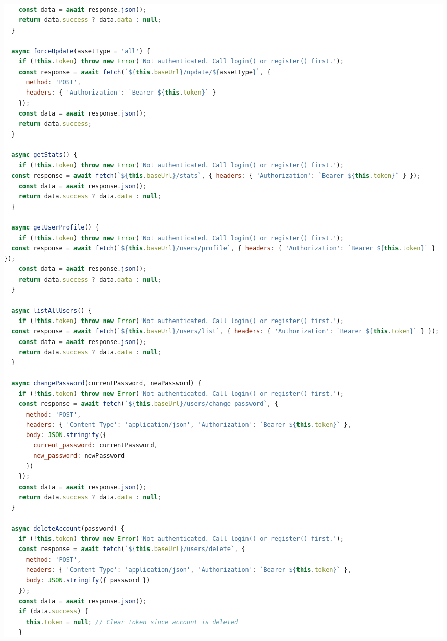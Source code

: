 ```javascript
    const data = await response.json();
    return data.success ? data.data : null;
  }

  async forceUpdate(assetType = 'all') {
    if (!this.token) throw new Error('Not authenticated. Call login() or register() first.');
    const response = await fetch(`${this.baseUrl}/update/${assetType}`, {
      method: 'POST',
      headers: { 'Authorization': `Bearer ${this.token}` }
    });
    const data = await response.json();
    return data.success;
  }

  async getStats() {
    if (!this.token) throw new Error('Not authenticated. Call login() or register() first.');
  const response = await fetch(`${this.baseUrl}/stats`, { headers: { 'Authorization': `Bearer ${this.token}` } });
    const data = await response.json();
    return data.success ? data.data : null;
  }

  async getUserProfile() {
    if (!this.token) throw new Error('Not authenticated. Call login() or register() first.');
  const response = await fetch(`${this.baseUrl}/users/profile`, { headers: { 'Authorization': `Bearer ${this.token}` } });
    const data = await response.json();
    return data.success ? data.data : null;
  }

  async listAllUsers() {
    if (!this.token) throw new Error('Not authenticated. Call login() or register() first.');
  const response = await fetch(`${this.baseUrl}/users/list`, { headers: { 'Authorization': `Bearer ${this.token}` } });
    const data = await response.json();
    return data.success ? data.data : null;
  }

  async changePassword(currentPassword, newPassword) {
    if (!this.token) throw new Error('Not authenticated. Call login() or register() first.');
    const response = await fetch(`${this.baseUrl}/users/change-password`, {
      method: 'POST',
      headers: { 'Content-Type': 'application/json', 'Authorization': `Bearer ${this.token}` },
      body: JSON.stringify({ 
        current_password: currentPassword, 
        new_password: newPassword 
      })
    });
    const data = await response.json();
    return data.success ? data.data : null;
  }

  async deleteAccount(password) {
    if (!this.token) throw new Error('Not authenticated. Call login() or register() first.');
    const response = await fetch(`${this.baseUrl}/users/delete`, {
      method: 'POST',
      headers: { 'Content-Type': 'application/json', 'Authorization': `Bearer ${this.token}` },
      body: JSON.stringify({ password })
    });
    const data = await response.json();
    if (data.success) {
      this.token = null; // Clear token since account is deleted
    }
```